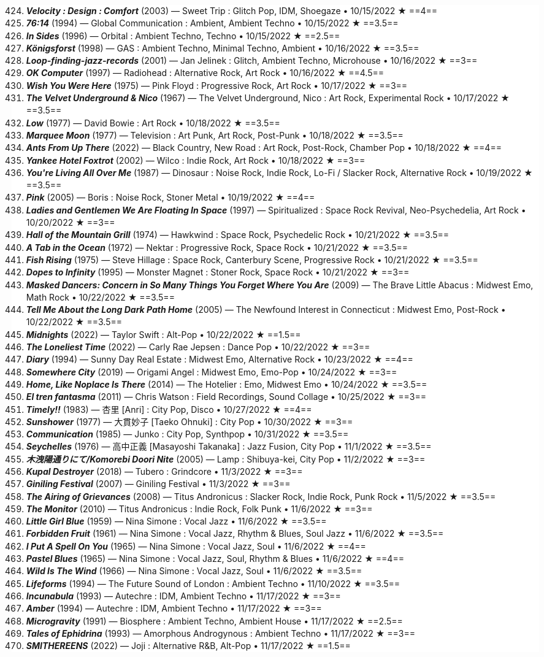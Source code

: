 424. ***Velocity : Design : Comfort*** (2003) — Sweet Trip : Glitch Pop, IDM, Shoegaze • 10/15/2022 ★ ==4==
425. ***76:14*** (1994) — Global Communication : Ambient, Ambient Techno • 10/15/2022 ★ ==3.5==
426. ***In Sides*** (1996) — Orbital : Ambient Techno, Techno • 10/15/2022 ★ ==2.5==
427. ***Königsforst*** (1998) — GAS : Ambient Techno, Minimal Techno, Ambient • 10/16/2022 ★ ==3.5==
428. ***Loop-finding-jazz-records*** (2001) — Jan Jelinek : Glitch, Ambient Techno, Microhouse • 10/16/2022 ★ ==3==
429. ***OK Computer*** (1997) — Radiohead : Alternative Rock, Art Rock • 10/16/2022 ★ ==4.5==
430. ***Wish You Were Here*** (1975) — Pink Floyd : Progressive Rock, Art Rock • 10/17/2022 ★ ==3==
431. ***The Velvet Underground & Nico*** (1967) — The Velvet Underground, Nico : Art Rock, Experimental Rock • 10/17/2022 ★ ==3.5==
432. ***Low*** (1977) — David Bowie : Art Rock • 10/18/2022 ★ ==3.5==
433. ***Marquee Moon*** (1977) — Television : Art Punk, Art Rock, Post-Punk • 10/18/2022 ★ ==3.5==
434. ***Ants From Up There*** (2022) — Black Country, New Road : Art Rock, Post-Rock, Chamber Pop • 10/18/2022 ★ ==4==
435. ***Yankee Hotel Foxtrot*** (2002) — Wilco : Indie Rock, Art Rock • 10/18/2022 ★ ==3==
436. ***You're Living All Over Me*** (1987) — Dinosaur : Noise Rock, Indie Rock, Lo-Fi / Slacker Rock, Alternative Rock • 10/19/2022 ★ ==3.5==
437. ***Pink*** (2005) — Boris : Noise Rock, Stoner Metal • 10/19/2022 ★ ==4==
438. ***Ladies and Gentlemen We Are Floating In Space*** (1997) — Spiritualized : Space Rock Revival, Neo-Psychedelia, Art Rock • 10/20/2022 ★ ==3==
439. ***Hall of the Mountain Grill*** (1974) — Hawkwind : Space Rock, Psychedelic Rock • 10/21/2022 ★ ==3.5==
440. ***A Tab in the Ocean*** (1972) — Nektar : Progressive Rock, Space Rock • 10/21/2022 ★ ==3.5==
441. ***Fish Rising*** (1975) — Steve Hillage : Space Rock, Canterbury Scene, Progressive Rock • 10/21/2022 ★ ==3.5==
442. ***Dopes to Infinity*** (1995) — Monster Magnet : Stoner Rock, Space Rock • 10/21/2022 ★ ==3==
443. ***Masked Dancers: Concern in So Many Things You Forget Where You Are*** (2009) — The Brave Little Abacus : Midwest Emo, Math Rock • 10/22/2022 ★ ==3.5==
444. ***Tell Me About the Long Dark Path Home*** (2005) — The Newfound Interest in Connecticut : Midwest Emo, Post-Rock • 10/22/2022 ★ ==3.5==
445. ***Midnights*** (2022) — Taylor Swift : Alt-Pop • 10/22/2022 ★ ==1.5==
446. ***The Loneliest Time*** (2022) — Carly Rae Jepsen : Dance Pop • 10/22/2022 ★ ==3==
447. ***Diary*** (1994) — Sunny Day Real Estate : Midwest Emo, Alternative Rock • 10/23/2022 ★ ==4==
448. ***Somewhere City*** (2019) — Origami Angel : Midwest Emo, Emo-Pop • 10/24/2022 ★ ==3==
449. ***Home, Like Noplace Is There*** (2014) — The Hotelier : Emo, Midwest Emo • 10/24/2022 ★ ==3.5==
450. ***El tren fantasma*** (2011) — Chris Watson : Field Recordings, Sound Collage • 10/25/2022 ★ ==3==
451. ***Timely!!*** (1983) — 杏里 [Anri] : City Pop, Disco • 10/27/2022 ★ ==4==
452. ***Sunshower*** (1977) — 大貫妙子 [Taeko Ohnuki] : City Pop • 10/30/2022 ★ ==3==
453. ***Communication*** (1985) — Junko : City Pop, Synthpop • 10/31/2022 ★ ==3.5==
454. ***Seychelles*** (1976) — 高中正義 [Masayoshi Takanaka] : Jazz Fusion, City Pop • 11/1/2022 ★ ==3.5==
455. ***木洩陽通りにて/Komorebi Doori Nite*** (2005) — Lamp : Shibuya-kei, City Pop • 11/2/2022 ★ ==3==
456. ***Kupal Destroyer*** (2018) — Tubero : Grindcore • 11/3/2022 ★ ==3==
457. ***Giniling Festival*** (2007) — Giniling Festival • 11/3/2022 ★ ==3==
458. ***The Airing of Grievances*** (2008) — Titus Andronicus : Slacker Rock, Indie Rock, Punk Rock • 11/5/2022 ★ ==3.5==
459. ***The Monitor*** (2010) — Titus Andronicus : Indie Rock, Folk Punk • 11/6/2022 ★ ==3==
460. ***Little Girl Blue*** (1959) — Nina Simone : Vocal Jazz • 11/6/2022 ★ ==3.5==
461. ***Forbidden Fruit*** (1961) — Nina Simone : Vocal Jazz, Rhythm & Blues, Soul Jazz • 11/6/2022 ★ ==3.5==
462. ***I Put A Spell On You*** (1965) — Nina Simone : Vocal Jazz, Soul • 11/6/2022 ★ ==4==
463. ***Pastel Blues*** (1965) — Nina Simone : Vocal Jazz, Soul, Rhythm & Blues • 11/6/2022 ★ ==4==
464. ***Wild Is The Wind*** (1966) — Nina Simone : Vocal Jazz, Soul • 11/6/2022 ★ ==3.5==
465. ***Lifeforms*** (1994) — The Future Sound of London : Ambient Techno • 11/10/2022 ★ ==3.5==
466. ***Incunabula*** (1993) — Autechre : IDM, Ambient Techno • 11/17/2022 ★ ==3==
467. ***Amber*** (1994) — Autechre : IDM, Ambient Techno • 11/17/2022 ★ ==3==
468. ***Microgravity*** (1991) — Biosphere : Ambient Techno, Ambient House • 11/17/2022 ★ ==2.5==
469. ***Tales of Ephidrina*** (1993) — Amorphous Androgynous : Ambient Techno • 11/17/2022 ★ ==3==
470. ***SMITHEREENS*** (2022) — Joji : Alternative R&B, Alt-Pop • 11/17/2022 ★ ==1.5==